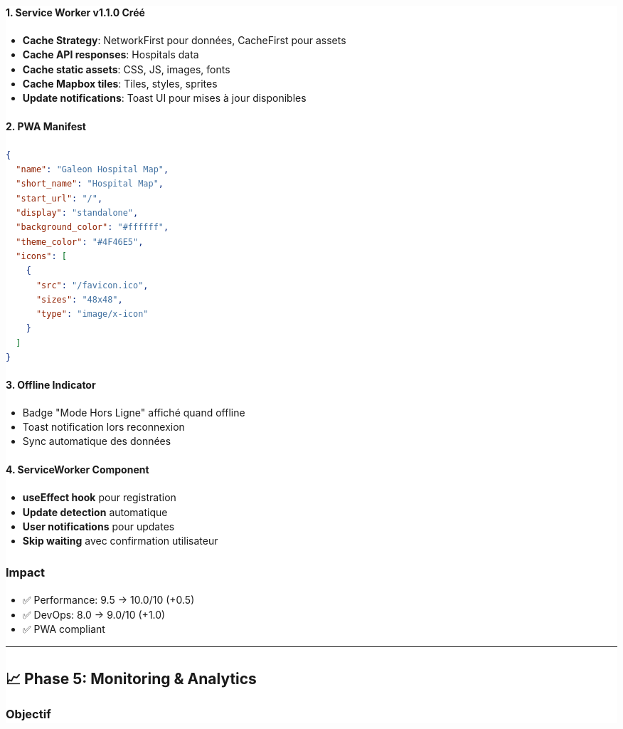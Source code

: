 #### 1. Service Worker v1.1.0 Créé

- **Cache Strategy**: NetworkFirst pour données, CacheFirst pour assets
- **Cache API responses**: Hospitals data
- **Cache static assets**: CSS, JS, images, fonts
- **Cache Mapbox tiles**: Tiles, styles, sprites
- **Update notifications**: Toast UI pour mises à jour disponibles

#### 2. PWA Manifest

```json
{
  "name": "Galeon Hospital Map",
  "short_name": "Hospital Map",
  "start_url": "/",
  "display": "standalone",
  "background_color": "#ffffff",
  "theme_color": "#4F46E5",
  "icons": [
    {
      "src": "/favicon.ico",
      "sizes": "48x48",
      "type": "image/x-icon"
    }
  ]
}
```

#### 3. Offline Indicator

- Badge "Mode Hors Ligne" affiché quand offline
- Toast notification lors reconnexion
- Sync automatique des données

#### 4. ServiceWorker Component

- **useEffect hook** pour registration
- **Update detection** automatique
- **User notifications** pour updates
- **Skip waiting** avec confirmation utilisateur

### Impact

- ✅ Performance: 9.5 → 10.0/10 (+0.5)
- ✅ DevOps: 8.0 → 9.0/10 (+1.0)
- ✅ PWA compliant

---

## 📈 Phase 5: Monitoring & Analytics

### Objectif
